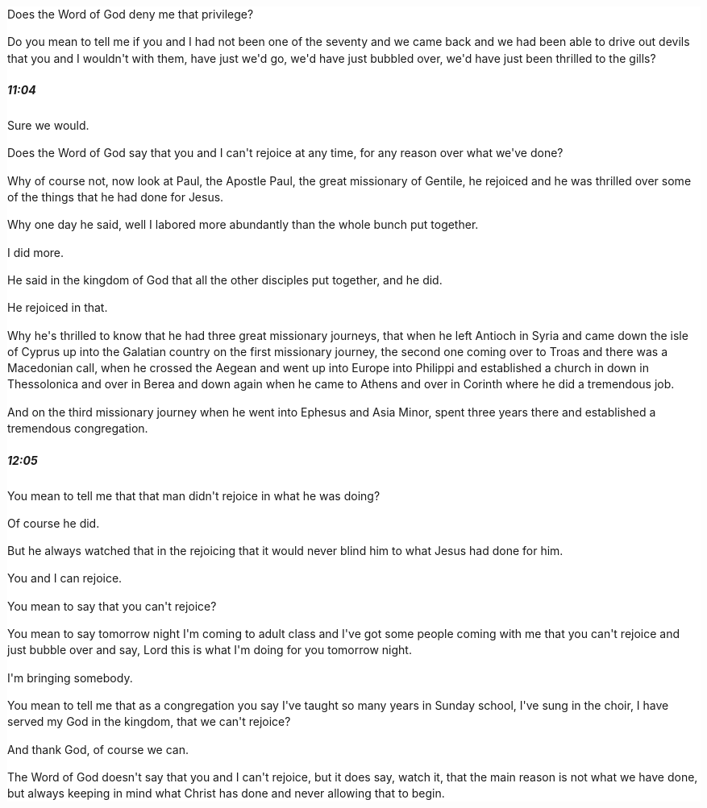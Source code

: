 Does the Word of God deny me that privilege?

Do you mean to tell me if you and I had not been one of the seventy and we came back and we had been able to drive out devils that you and I wouldn't with them, have just we'd go, we'd have just bubbled over, we'd have just been thrilled to the gills?

##### 11:04

Sure we would.

Does the Word of God say that you and I can't rejoice at any time, for any reason over what we've done?

Why of course not, now look at Paul, the Apostle Paul, the great missionary of Gentile, he rejoiced and he was thrilled over some of the things that he had done for Jesus.

Why one day he said, well I labored more abundantly than the whole bunch put together.

I did more.

He said in the kingdom of God that all the other disciples put together, and he did.

He rejoiced in that.

Why he's thrilled to know that he had three great missionary journeys, that when he left Antioch in Syria and came down the isle of Cyprus up into the Galatian country on the first missionary journey, the second one coming over to Troas and there was a Macedonian call, when he crossed the Aegean and went up into Europe into Philippi and established a church in down in Thessolonica and over in Berea and down again when he came to Athens and over in Corinth where he did a tremendous job.

And on the third missionary journey when he went into Ephesus and Asia Minor, spent three years there and established a tremendous congregation.

##### 12:05

You mean to tell me that that man didn't rejoice in what he was doing?

Of course he did.

But he always watched that in the rejoicing that it would never blind him to what Jesus had done for him.

You and I can rejoice.

You mean to say that you can't rejoice?

You mean to say tomorrow night I'm coming to adult class and I've got some people coming with me that you can't rejoice and just bubble over and say, Lord this is what I'm doing for you tomorrow night.

I'm bringing somebody.

You mean to tell me that as a congregation you say I've taught so many years in Sunday school, I've sung in the choir, I have served my God in the kingdom, that we can't rejoice?

And thank God, of course we can.

The Word of God doesn't say that you and I can't rejoice, but it does say, watch it, that the main reason is not what we have done, but always keeping in mind what Christ has done and never allowing that to begin.
